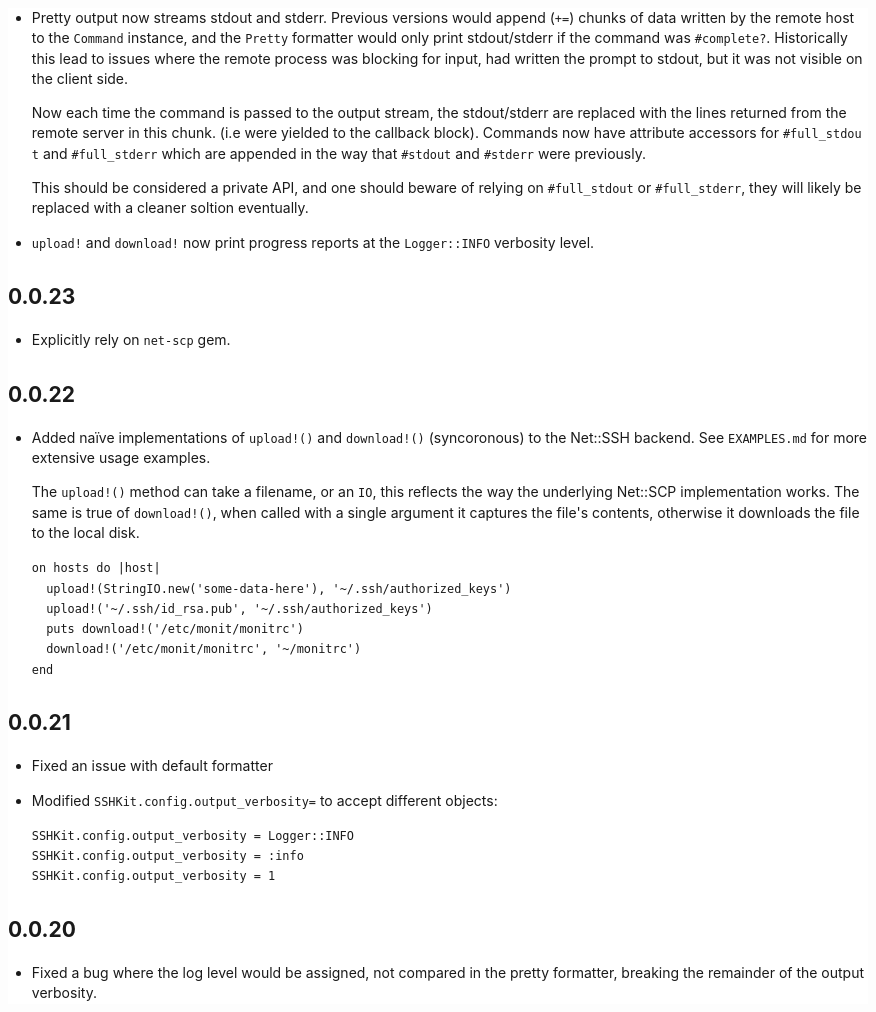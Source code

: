   * Pretty output now streams stdout and stderr. Previous versions would
    append (`+=`) chunks of data written by the remote host to the `Command`
    instance, and the `Pretty` formatter would only print stdout/stderr if the
    command was `#complete?`. Historically this lead to issues where the
    remote process was blocking for input, had written the prompt to stdout,
    but it was not visible on the client side.

    Now each time the command is passed to the output stream, the
    stdout/stderr are replaced with the lines returned from the remote server
    in this chunk. (i.e were yielded to the callback block). Commands now have
    attribute accessors for `#full_stdout` and `#full_stderr` which are appended
    in the way that `#stdout` and `#stderr` were previously.

    This should be considered a private API, and one should beware of relying
    on `#full_stdout` or `#full_stderr`, they will likely be replaced with a
    cleaner soltion eventually.

  * `upload!` and `download!` now print progress reports at the `Logger::INFO`
     verbosity level.

## 0.0.23

  * Explicitly rely on `net-scp` gem.

## 0.0.22

  * Added naïve implementations of `upload!()` and `download!()` (syncoronous) to
    the Net::SSH backend. See `EXAMPLES.md` for more extensive usage examples.

    The `upload!()` method can take a filename, or an `IO`, this reflects the way
    the underlying Net::SCP implementation works. The same is true of
    `download!()`, when called with a single argument it captures the file's
    contents, otherwise it downloads the file to the local disk.

        on hosts do |host|
          upload!(StringIO.new('some-data-here'), '~/.ssh/authorized_keys')
          upload!('~/.ssh/id_rsa.pub', '~/.ssh/authorized_keys')
          puts download!('/etc/monit/monitrc')
          download!('/etc/monit/monitrc', '~/monitrc')
        end

## 0.0.21

  * Fixed an issue with default formatter
  * Modified `SSHKit.config.output_verbosity=` to accept different objects:

        SSHKit.config.output_verbosity = Logger::INFO
        SSHKit.config.output_verbosity = :info
        SSHKit.config.output_verbosity = 1

## 0.0.20

 * Fixed a bug where the log level would be assigned, not compared in the
   pretty formatter, breaking the remainder of the output verbosity.
